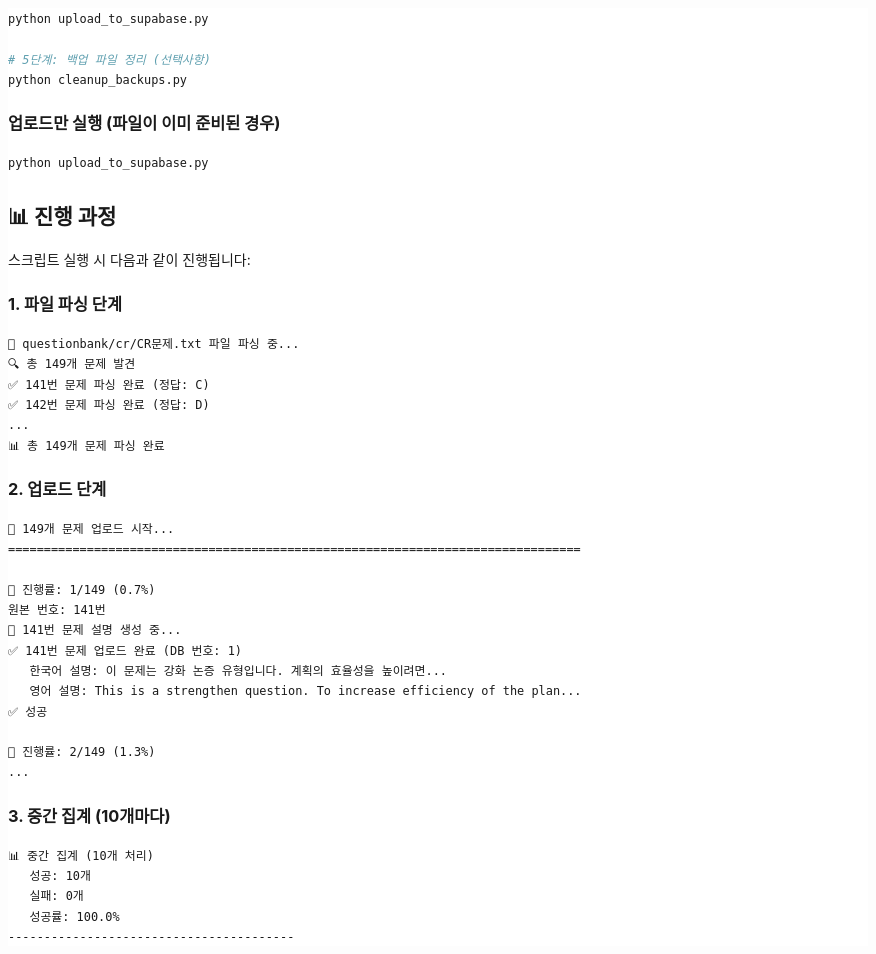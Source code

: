 ```bash
python upload_to_supabase.py

# 5단계: 백업 파일 정리 (선택사항)
python cleanup_backups.py
```

### 업로드만 실행 (파일이 이미 준비된 경우)
```bash
python upload_to_supabase.py
```

## 📊 진행 과정

스크립트 실행 시 다음과 같이 진행됩니다:

### 1. 파일 파싱 단계
```
📖 questionbank/cr/CR문제.txt 파일 파싱 중...
🔍 총 149개 문제 발견
✅ 141번 문제 파싱 완료 (정답: C)
✅ 142번 문제 파싱 완료 (정답: D)
...
📊 총 149개 문제 파싱 완료
```

### 2. 업로드 단계
```
🚀 149개 문제 업로드 시작...
================================================================================

📝 진행률: 1/149 (0.7%)
원본 번호: 141번
🤖 141번 문제 설명 생성 중...
✅ 141번 문제 업로드 완료 (DB 번호: 1)
   한국어 설명: 이 문제는 강화 논증 유형입니다. 계획의 효율성을 높이려면...
   영어 설명: This is a strengthen question. To increase efficiency of the plan...
✅ 성공

📝 진행률: 2/149 (1.3%)
...
```

### 3. 중간 집계 (10개마다)
```
📊 중간 집계 (10개 처리)
   성공: 10개
   실패: 0개
   성공률: 100.0%
----------------------------------------
```
